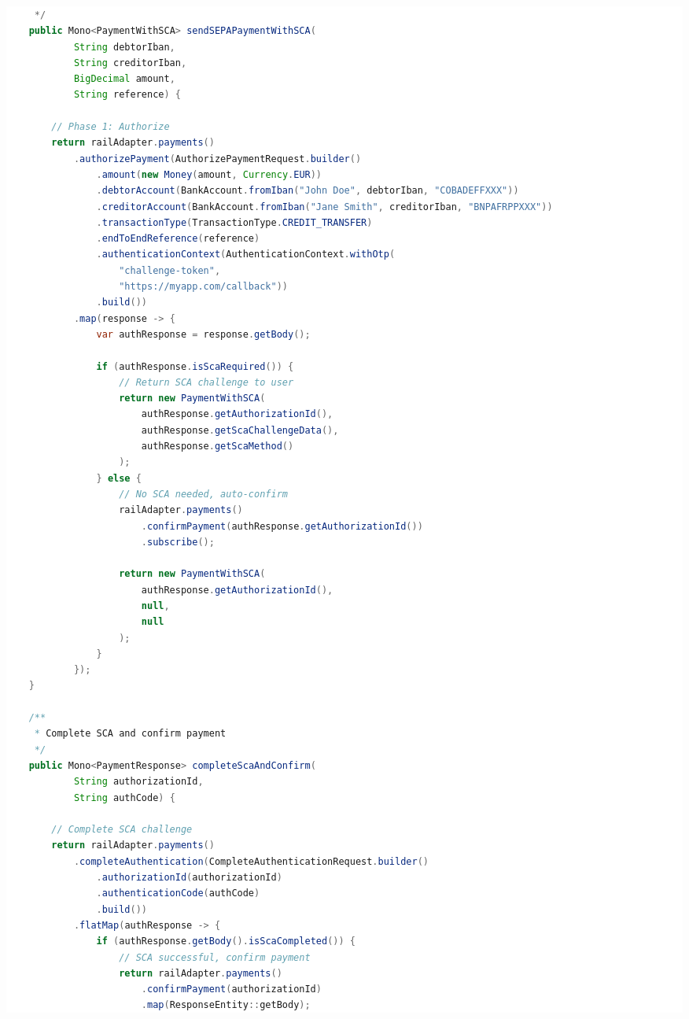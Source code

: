 ```java path=null start=null
     */
    public Mono<PaymentWithSCA> sendSEPAPaymentWithSCA(
            String debtorIban,
            String creditorIban,
            BigDecimal amount,
            String reference) {
        
        // Phase 1: Authorize
        return railAdapter.payments()
            .authorizePayment(AuthorizePaymentRequest.builder()
                .amount(new Money(amount, Currency.EUR))
                .debtorAccount(BankAccount.fromIban("John Doe", debtorIban, "COBADEFFXXX"))
                .creditorAccount(BankAccount.fromIban("Jane Smith", creditorIban, "BNPAFRPPXXX"))
                .transactionType(TransactionType.CREDIT_TRANSFER)
                .endToEndReference(reference)
                .authenticationContext(AuthenticationContext.withOtp(
                    "challenge-token",
                    "https://myapp.com/callback"))
                .build())
            .map(response -> {
                var authResponse = response.getBody();
                
                if (authResponse.isScaRequired()) {
                    // Return SCA challenge to user
                    return new PaymentWithSCA(
                        authResponse.getAuthorizationId(),
                        authResponse.getScaChallengeData(),
                        authResponse.getScaMethod()
                    );
                } else {
                    // No SCA needed, auto-confirm
                    railAdapter.payments()
                        .confirmPayment(authResponse.getAuthorizationId())
                        .subscribe();
                    
                    return new PaymentWithSCA(
                        authResponse.getAuthorizationId(),
                        null,
                        null
                    );
                }
            });
    }

    /**
     * Complete SCA and confirm payment
     */
    public Mono<PaymentResponse> completeScaAndConfirm(
            String authorizationId,
            String authCode) {
        
        // Complete SCA challenge
        return railAdapter.payments()
            .completeAuthentication(CompleteAuthenticationRequest.builder()
                .authorizationId(authorizationId)
                .authenticationCode(authCode)
                .build())
            .flatMap(authResponse -> {
                if (authResponse.getBody().isScaCompleted()) {
                    // SCA successful, confirm payment
                    return railAdapter.payments()
                        .confirmPayment(authorizationId)
                        .map(ResponseEntity::getBody);
```